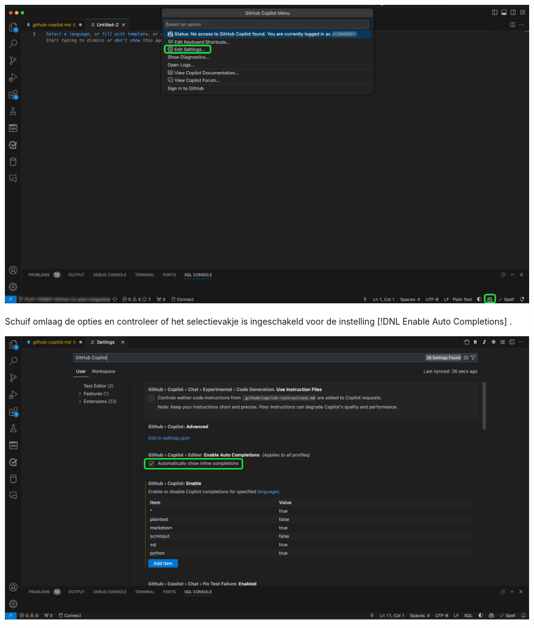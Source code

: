 ![&#x200B; de [!DNL VS Code] redacteur met [!DNL GitHub Copilot Menu] getoond en het [!DNL Copilot] pictogram en geeft benadrukte Montages uit.](../images/clients/github-copilot/github-copilot-menu.png)

Schuif omlaag de opties en controleer of het selectievakje is ingeschakeld voor de instelling [!DNL Enable Auto Completions] .

![&#x200B; het montagespaneel voor [!DNL GitHub Copilot] met de Enable Auto geselecteerde en benadrukte controledoos van Voltooiingen.](../images/clients/github-copilot/enable-auto-completions.png)

